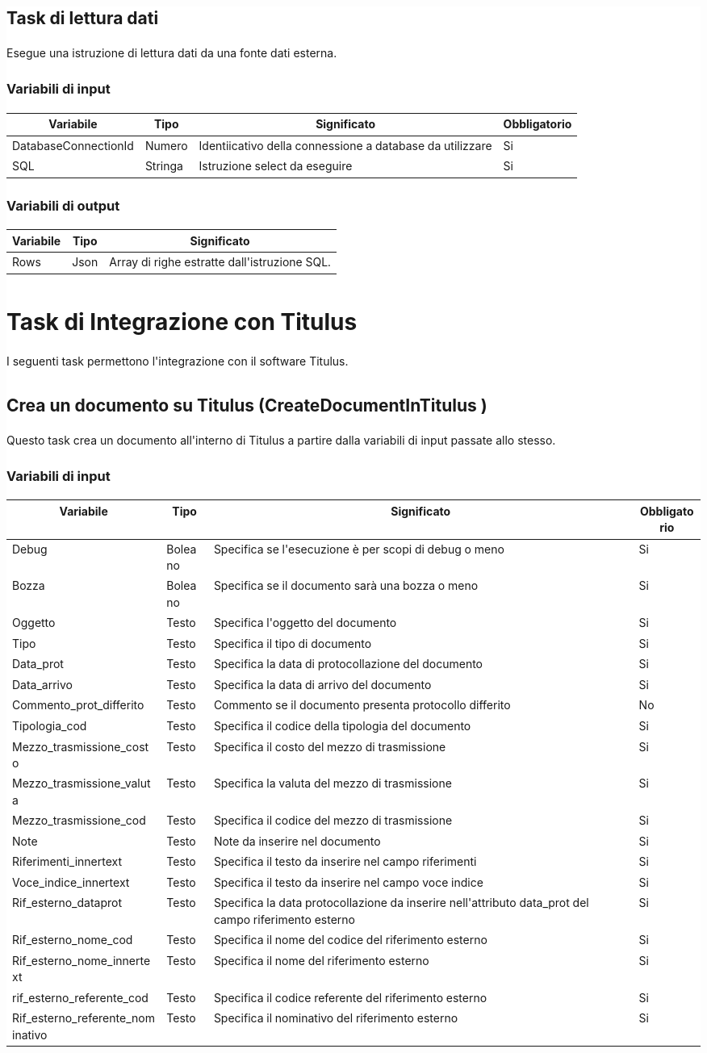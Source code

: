## Task di lettura dati
Esegue una istruzione di lettura dati da una fonte dati esterna.

### Variabili di input
| Variabile | Tipo | Significato | Obbligatorio |
|---|---|---|---|
| DatabaseConnectionId | Numero | Identiicativo della connessione a database da utilizzare | Si |
| SQL | Stringa | Istruzione select da eseguire | Si |

### Variabili di output
| Variabile | Tipo | Significato 
|---|---|---|
| Rows | Json | Array di righe estratte dall'istruzione SQL.



# Task di Integrazione con Titulus
I seguenti task permettono l'integrazione con il software Titulus.

## Crea un documento su Titulus (CreateDocumentInTitulus )
Questo task crea un documento all'interno di Titulus a partire dalla variabili di input passate allo stesso.

### Variabili di input
| Variabile | Tipo | Significato | Obbligatorio |
|---|---|---|---|
| Debug | Boleano | Specifica se l'esecuzione è per scopi di debug o meno | Si |
| Bozza | Boleano | Specifica se il documento sarà una bozza o meno | Si |
| Oggetto | Testo | Specifica l'oggetto del documento | Si |
| Tipo | Testo | Specifica il tipo di documento | Si |
| Data_prot | Testo | Specifica la data di protocollazione del documento | Si |
| Data_arrivo | Testo | Specifica la data di arrivo del documento | Si |
| Commento_prot_differito | Testo | Commento se il documento presenta protocollo differito | No |
| Tipologia_cod | Testo | Specifica il codice della tipologia del documento | Si |
| Mezzo_trasmissione_costo | Testo  | Specifica il costo del mezzo di trasmissione | Si |
| Mezzo_trasmissione_valuta | Testo | Specifica la valuta del mezzo di trasmissione | Si |
| Mezzo_trasmissione_cod | Testo | Specifica il codice del mezzo di trasmissione | Si |
| Note | Testo | Note da inserire nel documento | Si |
| Riferimenti_innertext | Testo | Specifica il testo da inserire nel campo riferimenti | Si |
| Voce_indice_innertext | Testo | Specifica il testo da inserire nel campo voce indice | Si |
| Rif_esterno_dataprot | Testo | Specifica la data protocollazione da inserire nell'attributo data_prot del campo riferimento esterno  | Si |
| Rif_esterno_nome_cod| Testo | Specifica il nome del codice del riferimento esterno | Si |
| Rif_esterno_nome_innertext | Testo | Specifica il nome del riferimento esterno | Si |
| rif_esterno_referente_cod | Testo | Specifica il codice referente del riferimento esterno  | Si |
| Rif_esterno_referente_nominativo | Testo | Specifica il nominativo del riferimento esterno | Si |